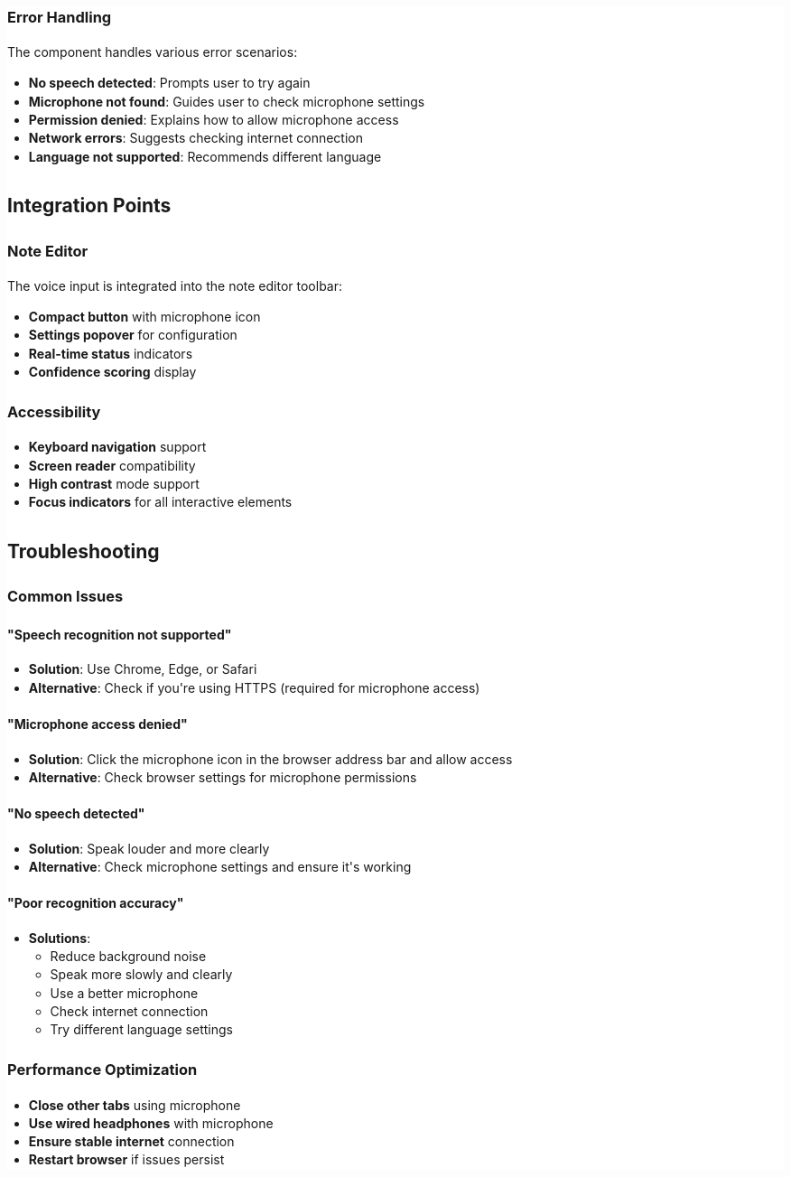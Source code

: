 ### Error Handling
The component handles various error scenarios:
- **No speech detected**: Prompts user to try again
- **Microphone not found**: Guides user to check microphone settings
- **Permission denied**: Explains how to allow microphone access
- **Network errors**: Suggests checking internet connection
- **Language not supported**: Recommends different language

## Integration Points

### Note Editor
The voice input is integrated into the note editor toolbar:
- **Compact button** with microphone icon
- **Settings popover** for configuration
- **Real-time status** indicators
- **Confidence scoring** display

### Accessibility
- **Keyboard navigation** support
- **Screen reader** compatibility
- **High contrast** mode support
- **Focus indicators** for all interactive elements

## Troubleshooting

### Common Issues

#### "Speech recognition not supported"
- **Solution**: Use Chrome, Edge, or Safari
- **Alternative**: Check if you're using HTTPS (required for microphone access)

#### "Microphone access denied"
- **Solution**: Click the microphone icon in the browser address bar and allow access
- **Alternative**: Check browser settings for microphone permissions

#### "No speech detected"
- **Solution**: Speak louder and more clearly
- **Alternative**: Check microphone settings and ensure it's working

#### "Poor recognition accuracy"
- **Solutions**:
  - Reduce background noise
  - Speak more slowly and clearly
  - Use a better microphone
  - Check internet connection
  - Try different language settings

### Performance Optimization
- **Close other tabs** using microphone
- **Use wired headphones** with microphone
- **Ensure stable internet** connection
- **Restart browser** if issues persist

